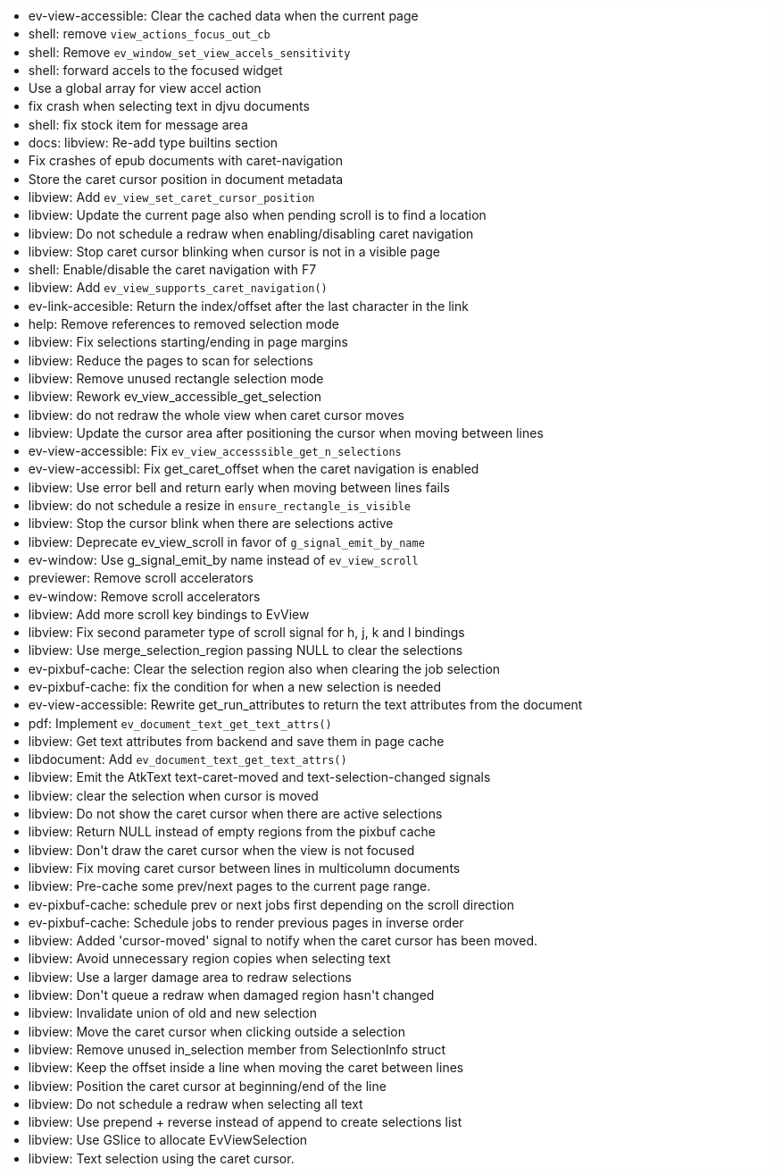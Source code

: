   * ev-view-accessible: Clear the cached data when the current page
  * shell: remove `view_actions_focus_out_cb`
  * shell: Remove `ev_window_set_view_accels_sensitivity`
  * shell: forward accels to the focused widget
  * Use a global array for view accel action
  * fix crash when selecting text in djvu documents
  * shell: fix stock item for message area
  * docs: libview: Re-add type builtins section
  * Fix crashes of epub documents with caret-navigation
  * Store the caret cursor position in document metadata
  * libview: Add `ev_view_set_caret_cursor_position`
  * libview: Update the current page also when pending scroll is to find a location
  * libview: Do not schedule a redraw when enabling/disabling caret navigation
  * libview: Stop caret cursor blinking when cursor is not in a visible page
  * shell: Enable/disable the caret navigation with F7
  * libview: Add `ev_view_supports_caret_navigation()`
  * ev-link-accesible: Return the index/offset after the last character in the link
  * help: Remove references to removed selection mode
  * libview: Fix selections starting/ending in page margins
  * libview: Reduce the pages to scan for selections
  * libview: Remove unused rectangle selection mode
  * libview: Rework ev_view_accessible_get_selection
  * libview: do not redraw the whole view when caret cursor moves
  * libview: Update the cursor area after positioning the cursor when moving between lines
  * ev-view-accessible: Fix `ev_view_accesssible_get_n_selections`
  * ev-view-accessibl: Fix get_caret_offset when the caret navigation is enabled
  * libview: Use error bell and return early when moving between lines fails
  * libview: do not schedule a resize in `ensure_rectangle_is_visible`
  * libview: Stop the cursor blink when there are selections active
  * libview: Deprecate ev_view_scroll in favor of `g_signal_emit_by_name`
  * ev-window: Use g_signal_emit_by name instead of `ev_view_scroll`
  * previewer: Remove scroll accelerators
  * ev-window: Remove scroll accelerators
  * libview: Add more scroll key bindings to EvView
  * libview: Fix second parameter type of scroll signal for h, j, k and l bindings
  * libview: Use merge_selection_region passing NULL to clear the selections
  * ev-pixbuf-cache: Clear the selection region also when clearing the job selection
  * ev-pixbuf-cache: fix the condition for when a new selection is needed
  * ev-view-accessible: Rewrite get_run_attributes to return the text attributes from the document
  * pdf: Implement `ev_document_text_get_text_attrs()`
  * libview: Get text attributes from backend and save them in page cache
  * libdocument: Add `ev_document_text_get_text_attrs()`
  * libview: Emit the AtkText text-caret-moved and text-selection-changed signals
  * libview: clear the selection when cursor is moved
  * libview: Do not show the caret cursor when there are active selections
  * libview: Return NULL instead of empty regions from the pixbuf cache
  * libview: Don't draw the caret cursor when the view is not focused
  * libview: Fix moving caret cursor between lines in multicolumn documents
  * libview: Pre-cache some prev/next pages to the current page range.
  * ev-pixbuf-cache: schedule prev or next jobs first depending on the scroll direction
  * ev-pixbuf-cache: Schedule jobs to render previous pages in inverse order
  * libview: Added 'cursor-moved' signal to notify when the caret cursor has been moved.
  * libview: Avoid unnecessary region copies when selecting text
  * libview: Use a larger damage area to redraw selections
  * libview: Don't queue a redraw when damaged region hasn't changed
  * libview: Invalidate union of old and new selection
  * libview: Move the caret cursor when clicking outside a selection
  * libview: Remove unused in_selection member from SelectionInfo struct
  * libview: Keep the offset inside a line when moving the caret between lines
  * libview: Position the caret cursor at beginning/end of the line
  * libview: Do not schedule a redraw when selecting all text
  * libview: Use prepend + reverse instead of append to create selections  list
  * libview: Use GSlice to allocate EvViewSelection
  * libview: Text selection using the caret cursor.